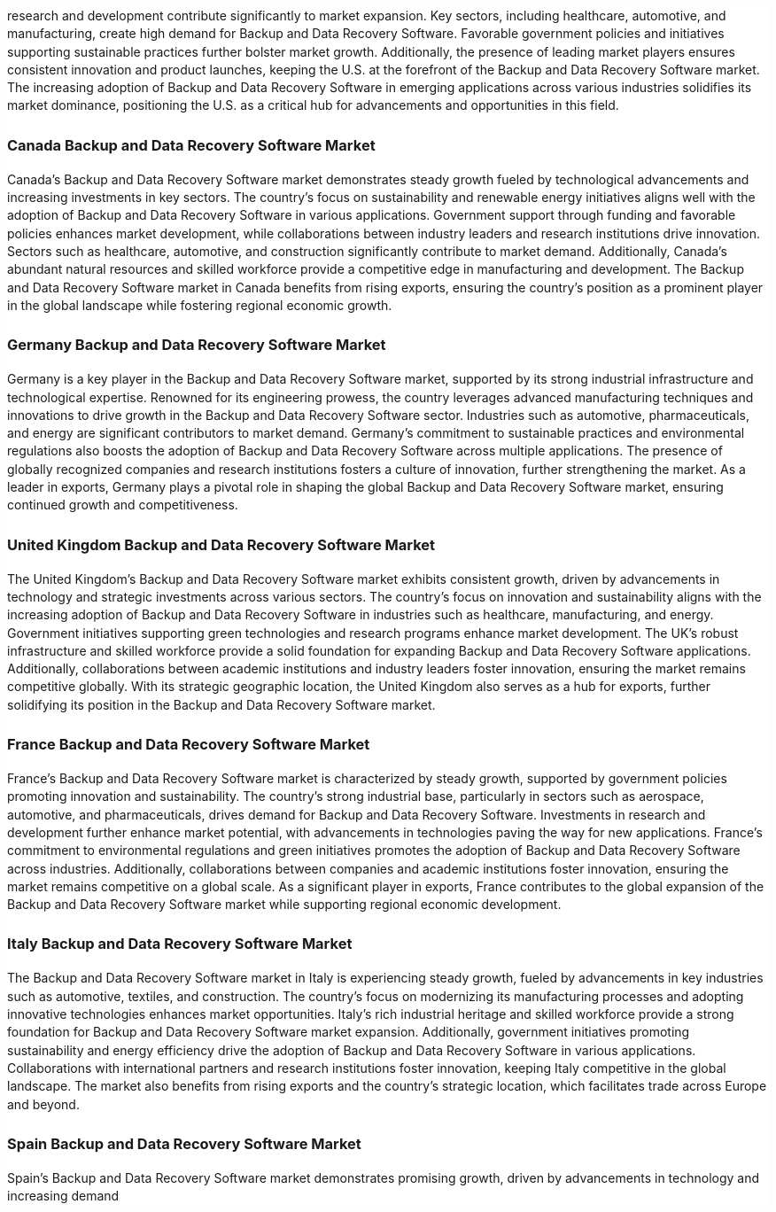 research and development contribute significantly to market expansion. Key sectors, including healthcare, automotive, and manufacturing, create high demand for Backup and Data Recovery Software. Favorable government policies and initiatives supporting sustainable practices further bolster market growth. Additionally, the presence of leading market players ensures consistent innovation and product launches, keeping the U.S. at the forefront of the Backup and Data Recovery Software market. The increasing adoption of Backup and Data Recovery Software in emerging applications across various industries solidifies its market dominance, positioning the U.S. as a critical hub for advancements and opportunities in this field.</p><h3>Canada Backup and Data Recovery Software Market</h3><p>Canada&rsquo;s Backup and Data Recovery Software market demonstrates steady growth fueled by technological advancements and increasing investments in key sectors. The country&rsquo;s focus on sustainability and renewable energy initiatives aligns well with the adoption of Backup and Data Recovery Software in various applications. Government support through funding and favorable policies enhances market development, while collaborations between industry leaders and research institutions drive innovation. Sectors such as healthcare, automotive, and construction significantly contribute to market demand. Additionally, Canada&rsquo;s abundant natural resources and skilled workforce provide a competitive edge in manufacturing and development. The Backup and Data Recovery Software market in Canada benefits from rising exports, ensuring the country&rsquo;s position as a prominent player in the global landscape while fostering regional economic growth.</p><h3>Germany Backup and Data Recovery Software Market</h3><p>Germany is a key player in the Backup and Data Recovery Software market, supported by its strong industrial infrastructure and technological expertise. Renowned for its engineering prowess, the country leverages advanced manufacturing techniques and innovations to drive growth in the Backup and Data Recovery Software sector. Industries such as automotive, pharmaceuticals, and energy are significant contributors to market demand. Germany&rsquo;s commitment to sustainable practices and environmental regulations also boosts the adoption of Backup and Data Recovery Software across multiple applications. The presence of globally recognized companies and research institutions fosters a culture of innovation, further strengthening the market. As a leader in exports, Germany plays a pivotal role in shaping the global Backup and Data Recovery Software market, ensuring continued growth and competitiveness.</p><h3>United Kingdom Backup and Data Recovery Software Market</h3><p>The United Kingdom&rsquo;s Backup and Data Recovery Software market exhibits consistent growth, driven by advancements in technology and strategic investments across various sectors. The country&rsquo;s focus on innovation and sustainability aligns with the increasing adoption of Backup and Data Recovery Software in industries such as healthcare, manufacturing, and energy. Government initiatives supporting green technologies and research programs enhance market development. The UK&rsquo;s robust infrastructure and skilled workforce provide a solid foundation for expanding Backup and Data Recovery Software applications. Additionally, collaborations between academic institutions and industry leaders foster innovation, ensuring the market remains competitive globally. With its strategic geographic location, the United Kingdom also serves as a hub for exports, further solidifying its position in the Backup and Data Recovery Software market.</p><h3>France Backup and Data Recovery Software Market</h3><p>France&rsquo;s Backup and Data Recovery Software market is characterized by steady growth, supported by government policies promoting innovation and sustainability. The country&rsquo;s strong industrial base, particularly in sectors such as aerospace, automotive, and pharmaceuticals, drives demand for Backup and Data Recovery Software. Investments in research and development further enhance market potential, with advancements in technologies paving the way for new applications. France&rsquo;s commitment to environmental regulations and green initiatives promotes the adoption of Backup and Data Recovery Software across industries. Additionally, collaborations between companies and academic institutions foster innovation, ensuring the market remains competitive on a global scale. As a significant player in exports, France contributes to the global expansion of the Backup and Data Recovery Software market while supporting regional economic development.</p><h3>Italy Backup and Data Recovery Software Market</h3><p>The Backup and Data Recovery Software market in Italy is experiencing steady growth, fueled by advancements in key industries such as automotive, textiles, and construction. The country&rsquo;s focus on modernizing its manufacturing processes and adopting innovative technologies enhances market opportunities. Italy&rsquo;s rich industrial heritage and skilled workforce provide a strong foundation for Backup and Data Recovery Software market expansion. Additionally, government initiatives promoting sustainability and energy efficiency drive the adoption of Backup and Data Recovery Software in various applications. Collaborations with international partners and research institutions foster innovation, keeping Italy competitive in the global landscape. The market also benefits from rising exports and the country&rsquo;s strategic location, which facilitates trade across Europe and beyond.</p><h3>Spain Backup and Data Recovery Software Market</h3><p>Spain&rsquo;s Backup and Data Recovery Software market demonstrates promising growth, driven by advancements in technology and increasing demand